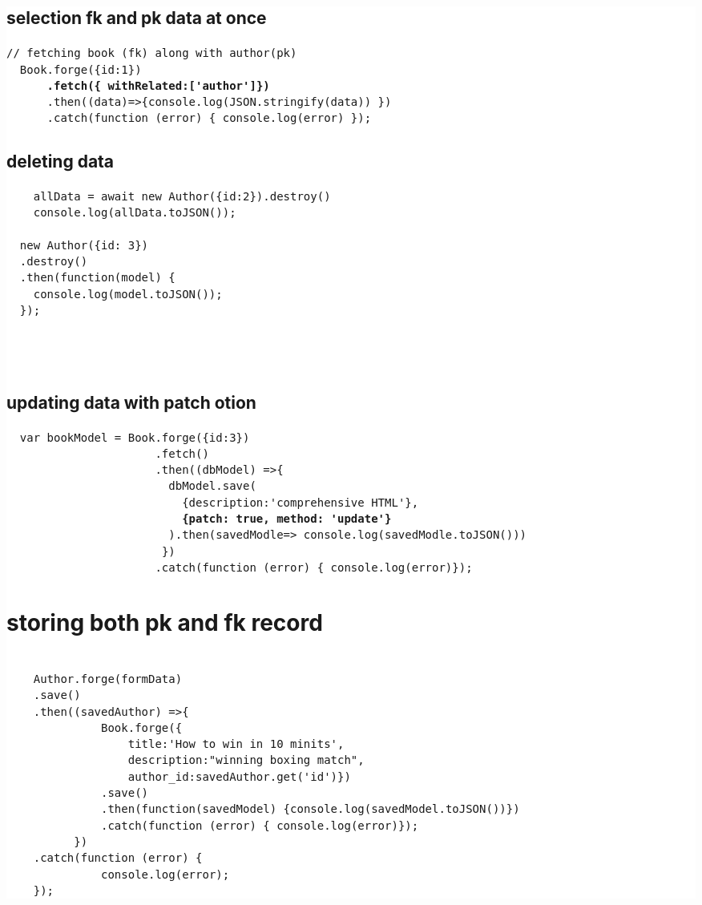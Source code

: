 ## selection fk and pk data at once
<pre>
// fetching book (fk) along with author(pk) 
  Book.forge({id:1})
     <b> .fetch({ withRelated:['author']}) </b>
      .then((data)=>{console.log(JSON.stringify(data)) })
      .catch(function (error) { console.log(error) });
</pre>


## deleting data

<pre>
    allData = await new Author({id:2}).destroy()
    console.log(allData.toJSON());

  new Author({id: 3})
  .destroy()
  .then(function(model) {
    console.log(model.toJSON());
  });



</pre>


## updating data with patch otion

<pre>
  var bookModel = Book.forge({id:3})
                      .fetch()
                      .then((dbModel) =>{
                        dbModel.save(
                          {description:'comprehensive HTML'},
                        <b>  {patch: true, method: 'update'}</b>
                        ).then(savedModle=> console.log(savedModle.toJSON()))
                       })
                      .catch(function (error) { console.log(error)});
</pre>


# storing both pk and fk record
<pre>

    Author.forge(formData)
    .save()
    .then((savedAuthor) =>{
              Book.forge({
                  title:'How to win in 10 minits',
                  description:"winning boxing match",
                  author_id:savedAuthor.get('id')})
              .save()
              .then(function(savedModel) {console.log(savedModel.toJSON())})
              .catch(function (error) { console.log(error)});
          })
    .catch(function (error) {
              console.log(error);
    });
</pre>
